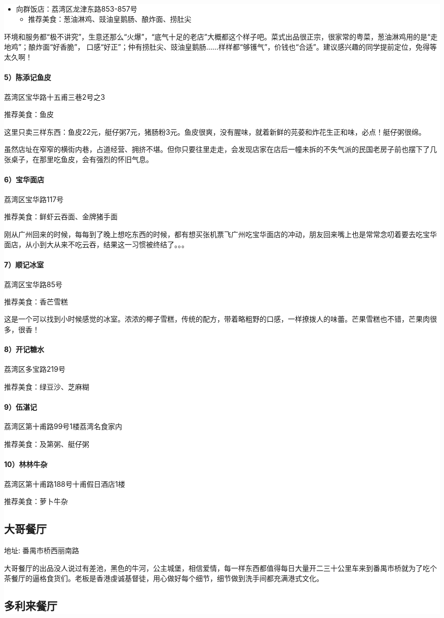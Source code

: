 + 向群饭店：荔湾区龙津东路853-857号
    + 推荐美食：葱油淋鸡、豉油皇鹅肠、酿炸面、捞肚尖

环境和服务都“极不讲究”，生意还那么“火爆”，“底气十足的老店”大概都这个样子吧。菜式出品很正宗，很家常的粤菜，葱油淋鸡用的是“走地鸡”；酿炸面“好香脆”，
口感“好正”；仲有捞肚尖、豉油皇鹅肠……样样都“够镬气”，价钱也“合适”。建议感兴趣的同学提前定位，免得等太久啊！

#### 5）陈添记鱼皮

荔湾区宝华路十五甫三巷2号之3

推荐美食：鱼皮

这里只卖三样东西：鱼皮22元，艇仔粥7元，猪肠粉3元。鱼皮很爽，没有腥味，就着新鲜的芫荽和炸花生正和味，必点！艇仔粥很绵。

虽然店址在窄窄的横街内巷，占道经营、拥挤不堪。但你只要往里走走，会发现店家在店后一幢未拆的不失气派的民国老房子前也摆下了几张桌子，在那里吃鱼皮，会有强烈的怀旧气息。

#### 6）宝华面店

荔湾区宝华路117号

推荐美食：鲜虾云吞面、金牌猪手面

刚从广州回来的时候，每每到了晚上想吃东西的时候，都有想买张机票飞广州吃宝华面店的冲动，朋友回来嘴上也是常常念叨着要去吃宝华面店，从小到大从来不吃云吞，结果这一习惯被终结了。。。

#### 7）顺记冰室

荔湾区宝华路85号

推荐美食：香芒雪糕

这是一个可以找到小时候感觉的冰室。浓浓的椰子雪糕，传统的配方，带着略粗野的口感，一样撩拨人的味蕾。芒果雪糕也不错，芒果肉很多，很香！

#### 8）开记糖水

荔湾区多宝路219号

推荐美食：绿豆沙、芝麻糊

#### 9）伍湛记

荔湾区第十甫路99号1楼荔湾名食家内

推荐美食：及第粥、艇仔粥

#### 10）林林牛杂

荔湾区第十甫路188号十甫假日酒店1楼

推荐美食：萝卜牛杂

## 大哥餐厅

地址: 番禺市桥西丽南路

大哥餐厅的出品没人说过有差池，黑色的牛河，公主城堡，相信爱情，每一样东西都值得每日大量开二三十公里车来到番禺市桥就为了吃个茶餐厅的逼格食货们。老板是香港虔诚基督徒，用心做好每个细节，细节做到洗手间都充满港式文化。

## 多利来餐厅
